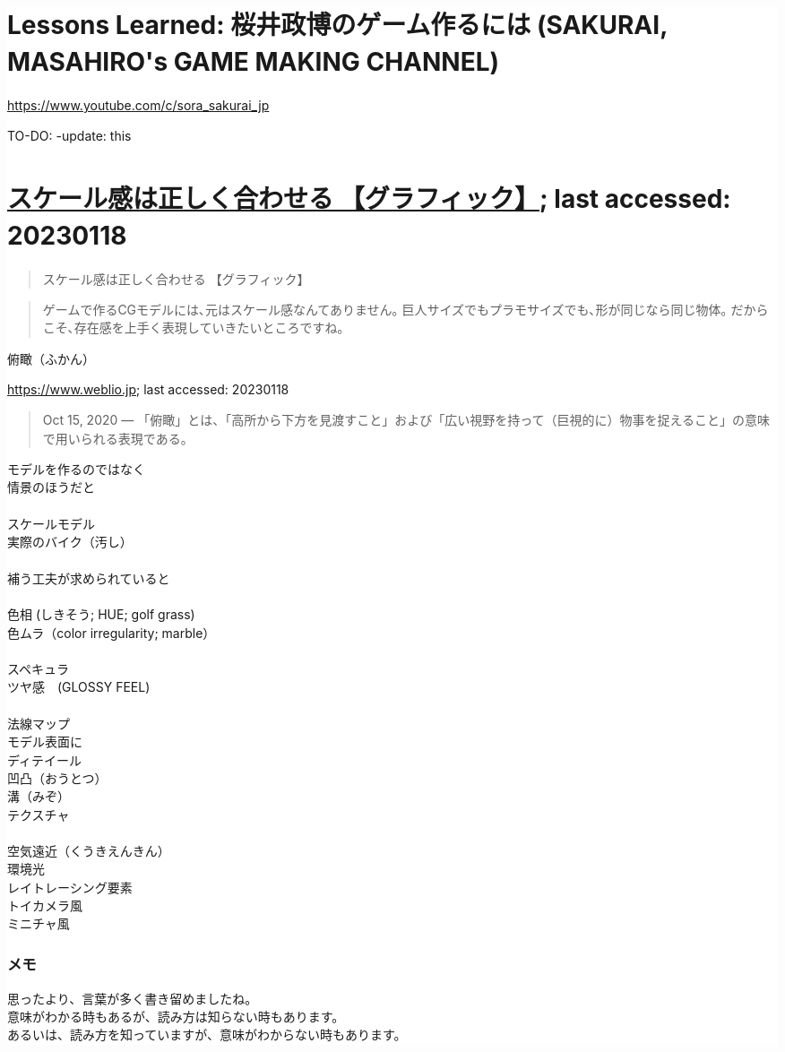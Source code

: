 # Lessons Learned: 桜井政博のゲーム作るには (SAKURAI, MASAHIRO's GAME MAKING CHANNEL)

https://www.youtube.com/c/sora_sakurai_jp

TO-DO: -update: this

# [スケール感は正しく合わせる 【グラフィック】](https://www.youtube.com/watch?v=4BACs62-CxU); last accessed: 20230118

> スケール感は正しく合わせる 【グラフィック】

> ゲームで作るCGモデルには､元はスケール感なんてありません｡ 巨人サイズでもプラモサイズでも､形が同じなら同じ物体｡ だからこそ､存在感を上手く表現していきたいところですね｡

俯瞰（ふかん）

https://www.weblio.jp; last accessed: 20230118

> Oct 15, 2020 — 「俯瞰」とは、「高所から下方を見渡すこと」および「広い視野を持って（巨視的に）物事を捉えること」の意味で用いられる表現である。

モデルを作るのではなく<br/>
情景のほうだと<br/>
<br/>
スケールモデル<br/>
実際のバイク（汚し）<br/>
<br/>
補う工夫が求められていると<br/>
<br/>
色相 (しきそう; HUE; golf grass)<br/>
色ムラ（color irregularity; marble）<br/>
<br/>
スペキュラ<br/>
ツヤ感　(GLOSSY FEEL)<br/>
<br/>
法線マップ<br/>
モデル表面に<br/>
ディテイール<br/>
凹凸（おうとつ）<br/>
溝（みぞ）<br/>
テクスチャ<br/>
<br/>
空気遠近（くうきえんきん）<br/>
環境光<br/>
レイトレーシング要素<br/>
トイカメラ風<br/>
ミニチャ風<br/>

### メモ

思ったより、言葉が多く書き留めましたね。<br/>
意味がわかる時もあるが、読み方は知らない時もあります。<br/>
あるいは、読み方を知っていますが、意味がわからない時もあります。

